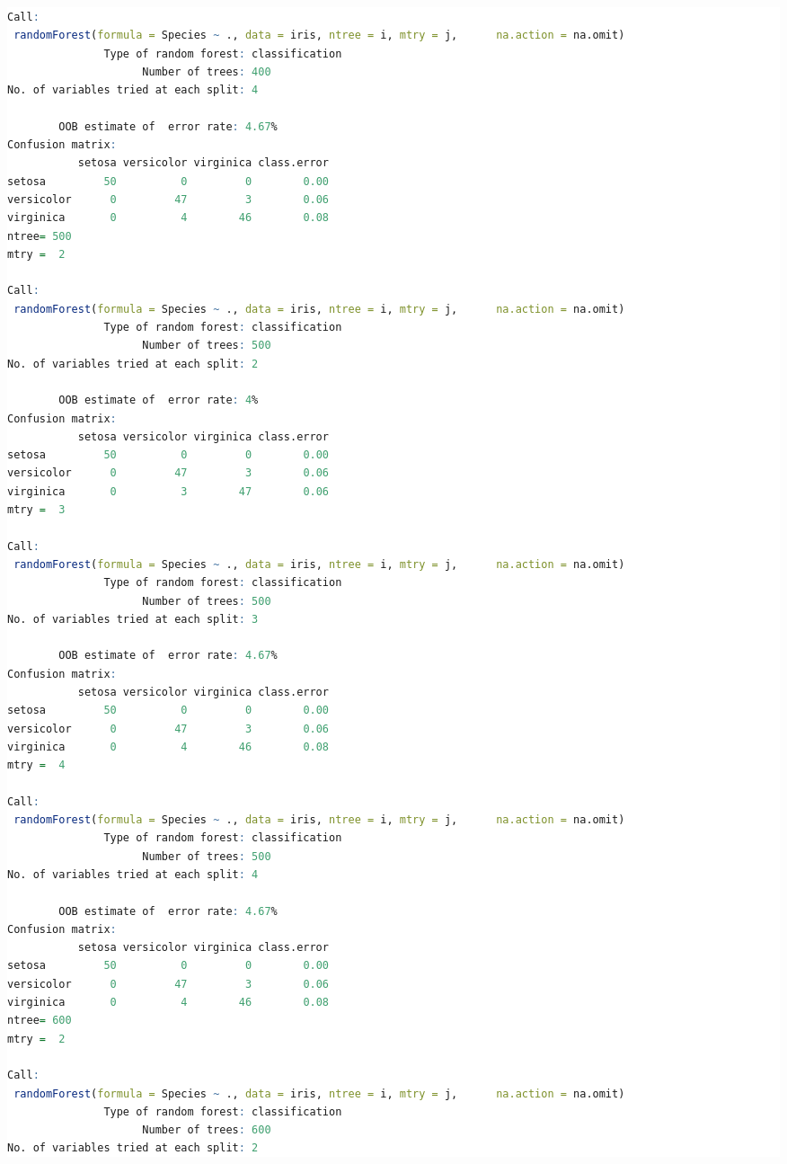 ```R
Call:
 randomForest(formula = Species ~ ., data = iris, ntree = i, mtry = j,      na.action = na.omit) 
               Type of random forest: classification
                     Number of trees: 400
No. of variables tried at each split: 4

        OOB estimate of  error rate: 4.67%
Confusion matrix:
           setosa versicolor virginica class.error
setosa         50          0         0        0.00
versicolor      0         47         3        0.06
virginica       0          4        46        0.08
ntree= 500 
mtry =  2 

Call:
 randomForest(formula = Species ~ ., data = iris, ntree = i, mtry = j,      na.action = na.omit) 
               Type of random forest: classification
                     Number of trees: 500
No. of variables tried at each split: 2

        OOB estimate of  error rate: 4%
Confusion matrix:
           setosa versicolor virginica class.error
setosa         50          0         0        0.00
versicolor      0         47         3        0.06
virginica       0          3        47        0.06
mtry =  3 

Call:
 randomForest(formula = Species ~ ., data = iris, ntree = i, mtry = j,      na.action = na.omit) 
               Type of random forest: classification
                     Number of trees: 500
No. of variables tried at each split: 3

        OOB estimate of  error rate: 4.67%
Confusion matrix:
           setosa versicolor virginica class.error
setosa         50          0         0        0.00
versicolor      0         47         3        0.06
virginica       0          4        46        0.08
mtry =  4 

Call:
 randomForest(formula = Species ~ ., data = iris, ntree = i, mtry = j,      na.action = na.omit) 
               Type of random forest: classification
                     Number of trees: 500
No. of variables tried at each split: 4

        OOB estimate of  error rate: 4.67%
Confusion matrix:
           setosa versicolor virginica class.error
setosa         50          0         0        0.00
versicolor      0         47         3        0.06
virginica       0          4        46        0.08
ntree= 600 
mtry =  2 

Call:
 randomForest(formula = Species ~ ., data = iris, ntree = i, mtry = j,      na.action = na.omit) 
               Type of random forest: classification
                     Number of trees: 600
No. of variables tried at each split: 2
```